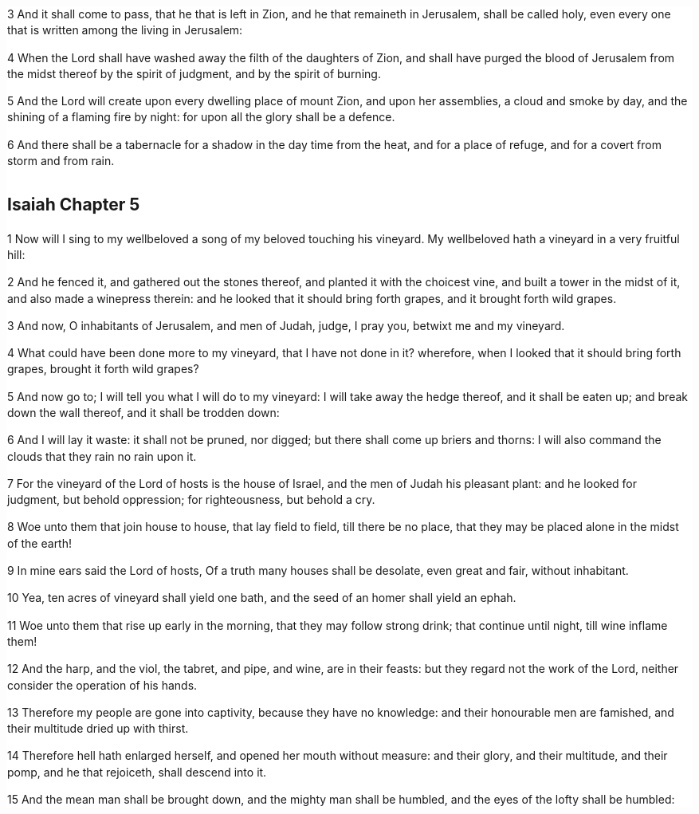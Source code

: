 3 And it shall come to pass, that he that is left in Zion, and he that remaineth in Jerusalem, shall be called holy, even every one that is written among the living in Jerusalem:

4 When the Lord shall have washed away the filth of the daughters of Zion, and shall have purged the blood of Jerusalem from the midst thereof by the spirit of judgment, and by the spirit of burning.

5 And the Lord will create upon every dwelling place of mount Zion, and upon her assemblies, a cloud and smoke by day, and the shining of a flaming fire by night: for upon all the glory shall be a defence.

6 And there shall be a tabernacle for a shadow in the day time from the heat, and for a place of refuge, and for a covert from storm and from rain.


## Isaiah Chapter 5

1 Now will I sing to my wellbeloved a song of my beloved touching his vineyard. My wellbeloved hath a vineyard in a very fruitful hill:

2 And he fenced it, and gathered out the stones thereof, and planted it with the choicest vine, and built a tower in the midst of it, and also made a winepress therein: and he looked that it should bring forth grapes, and it brought forth wild grapes.

3 And now, O inhabitants of Jerusalem, and men of Judah, judge, I pray you, betwixt me and my vineyard.

4 What could have been done more to my vineyard, that I have not done in it? wherefore, when I looked that it should bring forth grapes, brought it forth wild grapes?

5 And now go to; I will tell you what I will do to my vineyard: I will take away the hedge thereof, and it shall be eaten up; and break down the wall thereof, and it shall be trodden down:

6 And I will lay it waste: it shall not be pruned, nor digged; but there shall come up briers and thorns: I will also command the clouds that they rain no rain upon it.

7 For the vineyard of the Lord of hosts is the house of Israel, and the men of Judah his pleasant plant: and he looked for judgment, but behold oppression; for righteousness, but behold a cry.

8 Woe unto them that join house to house, that lay field to field, till there be no place, that they may be placed alone in the midst of the earth!

9 In mine ears said the Lord of hosts, Of a truth many houses shall be desolate, even great and fair, without inhabitant.

10 Yea, ten acres of vineyard shall yield one bath, and the seed of an homer shall yield an ephah.

11 Woe unto them that rise up early in the morning, that they may follow strong drink; that continue until night, till wine inflame them!

12 And the harp, and the viol, the tabret, and pipe, and wine, are in their feasts: but they regard not the work of the Lord, neither consider the operation of his hands.

13 Therefore my people are gone into captivity, because they have no knowledge: and their honourable men are famished, and their multitude dried up with thirst.

14 Therefore hell hath enlarged herself, and opened her mouth without measure: and their glory, and their multitude, and their pomp, and he that rejoiceth, shall descend into it.

15 And the mean man shall be brought down, and the mighty man shall be humbled, and the eyes of the lofty shall be humbled:
